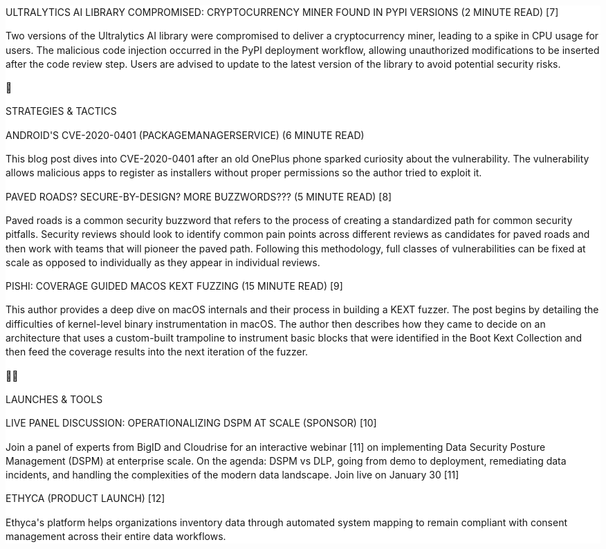  ULTRALYTICS AI LIBRARY COMPROMISED: CRYPTOCURRENCY MINER FOUND IN
PYPI VERSIONS (2 MINUTE READ) [7] 

 Two versions of the Ultralytics AI library were compromised to
deliver a cryptocurrency miner, leading to a spike in CPU usage for
users. The malicious code injection occurred in the PyPI deployment
workflow, allowing unauthorized modifications to be inserted after the
code review step. Users are advised to update to the latest version of
the library to avoid potential security risks. 

🧠 

STRATEGIES & TACTICS

 ANDROID'S CVE-2020-0401 (PACKAGEMANAGERSERVICE) (6 MINUTE READ) 

 This blog post dives into CVE-2020-0401 after an old OnePlus phone
sparked curiosity about the vulnerability. The vulnerability allows
malicious apps to register as installers without proper permissions so
the author tried to exploit it. 

 PAVED ROADS? SECURE-BY-DESIGN? MORE BUZZWORDS??? (5 MINUTE READ) [8] 

 Paved roads is a common security buzzword that refers to the process
of creating a standardized path for common security pitfalls. Security
reviews should look to identify common pain points across different
reviews as candidates for paved roads and then work with teams that
will pioneer the paved path. Following this methodology, full classes
of vulnerabilities can be fixed at scale as opposed to individually as
they appear in individual reviews. 

 PISHI: COVERAGE GUIDED MACOS KEXT FUZZING (15 MINUTE READ) [9] 

 This author provides a deep dive on macOS internals and their process
in building a KEXT fuzzer. The post begins by detailing the
difficulties of kernel-level binary instrumentation in macOS. The
author then describes how they came to decide on an architecture that
uses a custom-built trampoline to instrument basic blocks that were
identified in the Boot Kext Collection and then feed the coverage
results into the next iteration of the fuzzer. 

🧑‍💻 

LAUNCHES & TOOLS

 LIVE PANEL DISCUSSION: OPERATIONALIZING DSPM AT SCALE (SPONSOR) [10] 

 Join a panel of experts from BigID and Cloudrise for an interactive
webinar [11] on implementing Data Security Posture Management (DSPM)
at enterprise scale. On the agenda: DSPM vs DLP, going from demo to
deployment, remediating data incidents, and handling the complexities
of the modern data landscape. Join live on January 30 [11] 

 ETHYCA (PRODUCT LAUNCH) [12] 

 Ethyca's platform helps organizations inventory data through
automated system mapping to remain compliant with consent management
across their entire data workflows. 
